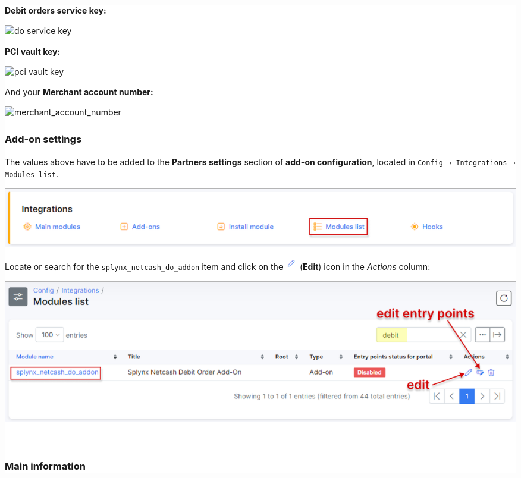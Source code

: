 **Debit orders service key:**

![do service key](service_key.png)

**PCI vault key:**

![pci vault key](vault_key.png)

And your **Merchant account number:**

![merchant_account_number](merchant_account_number.png)

### Add-on settings

The values above have to be added to the **Partners settings** section of **add-on configuration**, located in `Config → Integrations → Modules list`.

![modules_list.png](modules_list.png)

Locate or search for the `splynx_netcash_do_addon` item and click on the
<icon class="image-icon">![edit](edit.png)</icon> (**Edit**) icon in the *Actions* column:

![](addon_item.png)

<br>

### Main information

